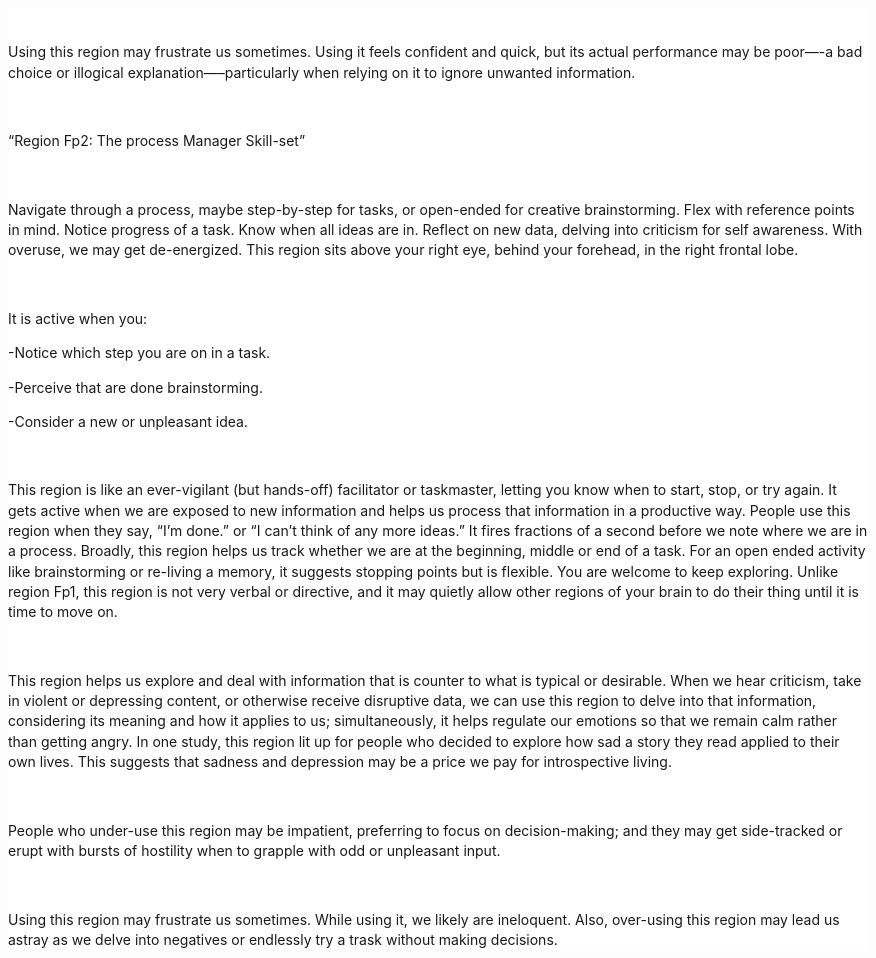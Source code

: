 &nbsp;

Using this region may frustrate us sometimes. Using it feels confident and quick, but its actual performance may be poor&#8212;-a bad choice or illogical explanation&#8212;&#8211;particularly when relying on it to ignore unwanted information.

&nbsp;

&#8220;Region Fp2: The process Manager Skill-set&#8221;

&nbsp;

Navigate through a process, maybe step-by-step for tasks, or open-ended for creative brainstorming. Flex with reference points in mind. Notice progress of a task. Know when all ideas are in. Reflect on new data, delving into criticism for self awareness. With overuse, we may get de-energized. This region sits above your right eye, behind your forehead, in the right frontal lobe.

&nbsp;

It is active when you:

-Notice which step you are on in a task.

-Perceive that are done brainstorming.

-Consider a new or unpleasant idea.

&nbsp;

This region is like an ever-vigilant (but hands-off) facilitator or taskmaster, letting you know when to start, stop, or try again. It gets active when we are exposed to new information and helps us process that information in a productive way. People use this region when they say, &#8220;I&#8217;m done.&#8221; or &#8220;I can&#8217;t think of any more ideas.&#8221; It fires fractions of a second before we note where we are in a process. Broadly, this region helps us track whether we are at the beginning, middle or end of a task. For an open ended activity like brainstorming or re-living a memory, it suggests stopping points but is flexible. You are welcome to keep exploring. Unlike region Fp1, this region is not very verbal or directive, and it may quietly allow other regions of your brain to do their thing until it is time to move on.

&nbsp;

This region helps us explore and deal with information that is counter to what is typical or desirable. When we hear criticism, take in violent or depressing content, or otherwise receive disruptive data, we can use this region to delve into that information, considering its meaning and how it applies to us; simultaneously, it helps regulate our emotions so that we remain calm rather than getting angry. In one study, this region lit up for people who decided to explore how sad a story they read applied to their own lives. This suggests that sadness and depression may be a price we pay for introspective living.

&nbsp;

People who under-use this region may be impatient, preferring to focus on decision-making; and they may get side-tracked or erupt with bursts of hostility when to grapple with odd or unpleasant input.

&nbsp;

Using this region may frustrate us sometimes. While using it, we likely are ineloquent. Also, over-using this region may lead us astray as we delve into negatives or endlessly try a trask without making decisions.
